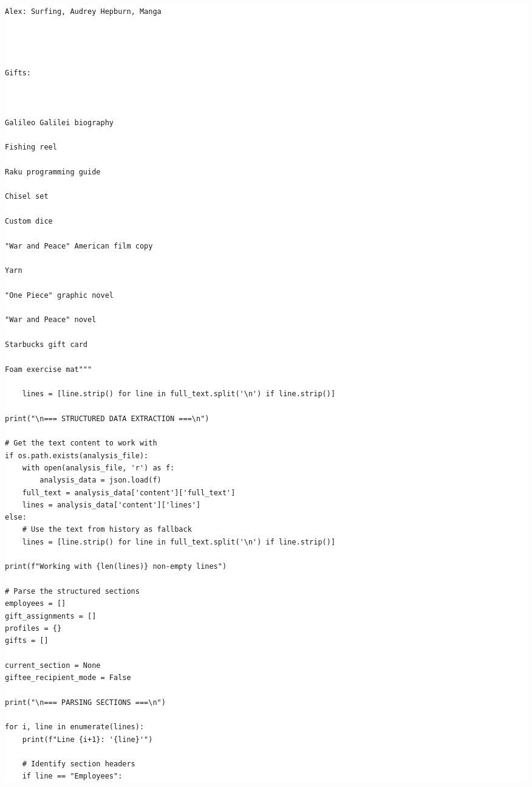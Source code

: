 ```
Alex: Surfing, Audrey Hepburn, Manga




Gifts:



Galileo Galilei biography

Fishing reel

Raku programming guide

Chisel set

Custom dice

"War and Peace" American film copy

Yarn

"One Piece" graphic novel

"War and Peace" novel

Starbucks gift card

Foam exercise mat"""
    
    lines = [line.strip() for line in full_text.split('\n') if line.strip()]

print("\n=== STRUCTURED DATA EXTRACTION ===\n")

# Get the text content to work with
if os.path.exists(analysis_file):
    with open(analysis_file, 'r') as f:
        analysis_data = json.load(f)
    full_text = analysis_data['content']['full_text']
    lines = analysis_data['content']['lines']
else:
    # Use the text from history as fallback
    lines = [line.strip() for line in full_text.split('\n') if line.strip()]

print(f"Working with {len(lines)} non-empty lines")

# Parse the structured sections
employees = []
gift_assignments = []
profiles = {}
gifts = []

current_section = None
giftee_recipient_mode = False

print("\n=== PARSING SECTIONS ===\n")

for i, line in enumerate(lines):
    print(f"Line {i+1}: '{line}'")
    
    # Identify section headers
    if line == "Employees":
```